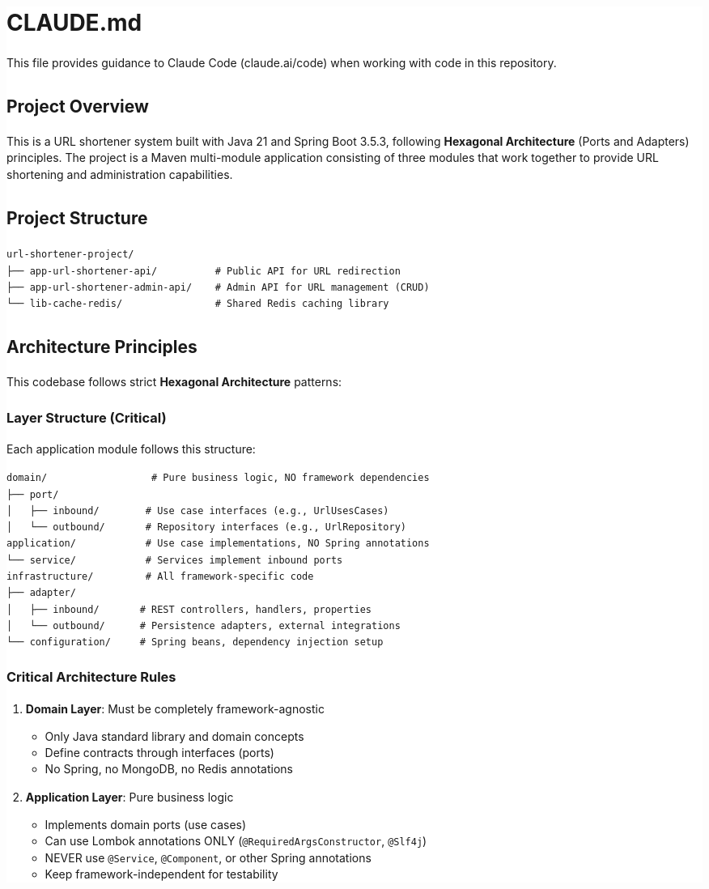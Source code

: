 # CLAUDE.md

This file provides guidance to Claude Code (claude.ai/code) when working with code in this repository.

## Project Overview

This is a URL shortener system built with Java 21 and Spring Boot 3.5.3, following **Hexagonal Architecture** (Ports and Adapters) principles. The project is a Maven multi-module application consisting of three modules that work together to provide URL shortening and administration capabilities.

## Project Structure

```
url-shortener-project/
├── app-url-shortener-api/          # Public API for URL redirection
├── app-url-shortener-admin-api/    # Admin API for URL management (CRUD)
└── lib-cache-redis/                # Shared Redis caching library
```

## Architecture Principles

This codebase follows strict **Hexagonal Architecture** patterns:

### Layer Structure (Critical)

Each application module follows this structure:

```
domain/                  # Pure business logic, NO framework dependencies
├── port/
│   ├── inbound/        # Use case interfaces (e.g., UrlUsesCases)
│   └── outbound/       # Repository interfaces (e.g., UrlRepository)
application/            # Use case implementations, NO Spring annotations
└── service/            # Services implement inbound ports
infrastructure/         # All framework-specific code
├── adapter/
│   ├── inbound/       # REST controllers, handlers, properties
│   └── outbound/      # Persistence adapters, external integrations
└── configuration/     # Spring beans, dependency injection setup
```

### Critical Architecture Rules

1. **Domain Layer**: Must be completely framework-agnostic
   - Only Java standard library and domain concepts
   - Define contracts through interfaces (ports)
   - No Spring, no MongoDB, no Redis annotations

2. **Application Layer**: Pure business logic
   - Implements domain ports (use cases)
   - Can use Lombok annotations ONLY (`@RequiredArgsConstructor`, `@Slf4j`)
   - NEVER use `@Service`, `@Component`, or other Spring annotations
   - Keep framework-independent for testability
